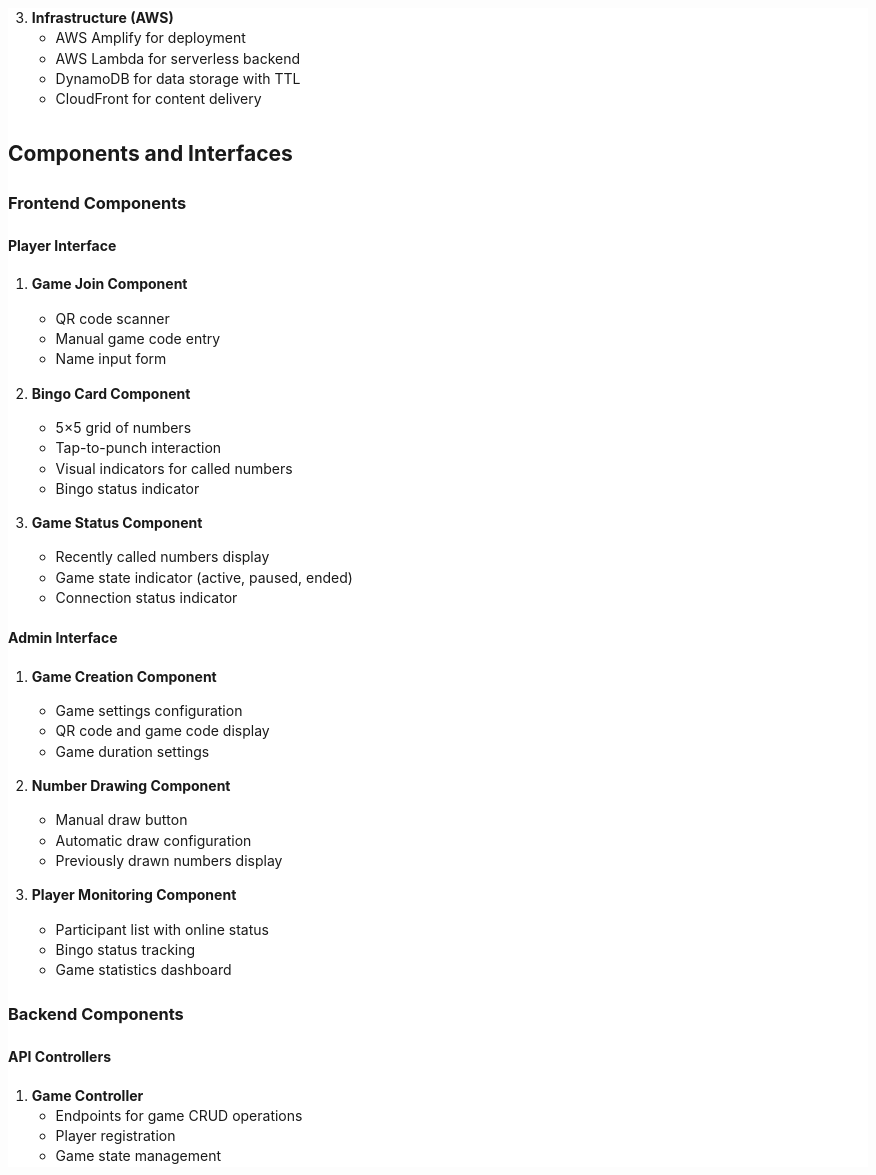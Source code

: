 3. **Infrastructure (AWS)**
   - AWS Amplify for deployment
   - AWS Lambda for serverless backend
   - DynamoDB for data storage with TTL
   - CloudFront for content delivery

## Components and Interfaces

### Frontend Components

#### Player Interface

1. **Game Join Component**
   - QR code scanner
   - Manual game code entry
   - Name input form

2. **Bingo Card Component**
   - 5×5 grid of numbers
   - Tap-to-punch interaction
   - Visual indicators for called numbers
   - Bingo status indicator

3. **Game Status Component**
   - Recently called numbers display
   - Game state indicator (active, paused, ended)
   - Connection status indicator

#### Admin Interface

1. **Game Creation Component**
   - Game settings configuration
   - QR code and game code display
   - Game duration settings

2. **Number Drawing Component**
   - Manual draw button
   - Automatic draw configuration
   - Previously drawn numbers display

3. **Player Monitoring Component**
   - Participant list with online status
   - Bingo status tracking
   - Game statistics dashboard

### Backend Components

#### API Controllers

1. **Game Controller**
   - Endpoints for game CRUD operations
   - Player registration
   - Game state management
